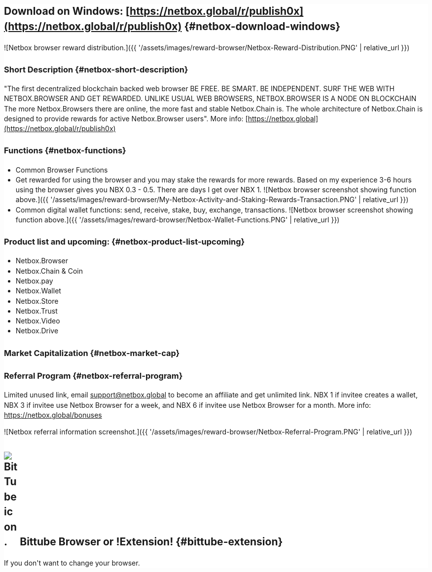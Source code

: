 ## Download on Windows: [https://netbox.global/r/publish0x](https://netbox.global/r/publish0x) {#netbox-download-windows}

![Netbox browser reward distribution.]({{ '/assets/images/reward-browser/Netbox-Reward-Distribution.PNG' | relative_url }})

### Short Description {#netbox-short-description}
"The first decentralized blockchain backed web browser BE FREE. BE SMART. BE INDEPENDENT. SURF THE WEB WITH NETBOX.BROWSER AND GET REWARDED. UNLIKE USUAL WEB BROWSERS, NETBOX.BROWSER IS A NODE ON BLOCKCHAIN The more Netbox.Browsers there are online, the more fast and stable Netbox.Chain is. The whole architecture of Netbox.Chain is designed to provide rewards for active Netbox.Browser users". More info: [https://netbox.global](https://netbox.global/r/publish0x)

### Functions {#netbox-functions}
- Common Browser Functions
- Get rewarded for using the browser and you may stake the rewards for more rewards. Based on my experience 3-6 hours using the browser gives you NBX 0.3 - 0.5. There are days I get over NBX 1.
![Netbox browser screenshot showing function above.]({{ '/assets/images/reward-browser/My-Netbox-Activity-and-Staking-Rewards-Transaction.PNG' | relative_url }})
- Common digital wallet functions: send, receive, stake, buy, exchange, transactions.
![Netbox browser screenshot showing function above.]({{ '/assets/images/reward-browser/Netbox-Wallet-Functions.PNG' | relative_url }})

### Product list and upcoming: {#netbox-product-list-upcoming}
- Netbox.Browser
- Netbox.Chain & Coin
- Netbox.pay
- Netbox.Wallet
- Netbox.Store
- Netbox.Trust
- Netbox.Video
- Netbox.Drive

### Market Capitalization {#netbox-market-cap}

<script src="https://widgets.coingecko.com/coingecko-coin-ticker-widget.js"></script>
<coingecko-coin-ticker-widget  coin-id="netbox-coin" currency="usd" locale="en"></coingecko-coin-ticker-widget>

### Referral Program {#netbox-referral-program}
Limited unused link, email support@netbox.global to become an affiliate and get unlimited link. NBX 1 if invitee creates a wallet, NBX 3 if invitee use Netbox Browser for a week, and NBX 6 if invitee use Netbox Browser for a month. More info: https://netbox.global/bonuses

![Netbox referral information screenshot.]({{ '/assets/images/reward-browser/Netbox-Referral-Program.PNG' | relative_url }})

## <img src="{{ '/assets/images/icon/BitTube.png' | relative_url }}" style="max-width:1.3em;height:1.3em;" alt="BitTube icon."> Bittube Browser or !Extension! {#bittube-extension}
If you don't want to change your browser.
